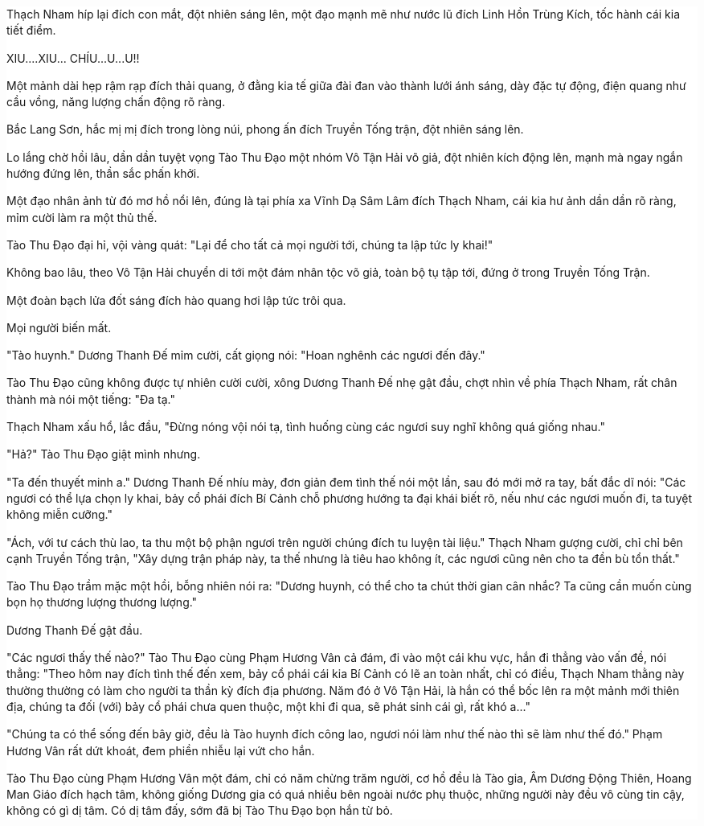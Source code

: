 Thạch Nham híp lại đích con mắt, đột nhiên sáng lên, một đạo mạnh mẽ như nước lũ đích Linh Hồn Trùng Kích, tốc hành cái kia tiết điểm.

XIU....XIU... CHÍU...U...U!!

Một mảnh dài hẹp rậm rạp đích thải quang, ở đằng kia tế giữa đài đan vào thành lưới ánh sáng, dày đặc tự động, điện quang như cầu vồng, năng lượng chấn động rõ ràng.

Bắc Lang Sơn, hắc mị mị đích trong lòng núi, phong ấn đích Truyền Tống trận, đột nhiên sáng lên.

Lo lắng chờ hồi lâu, dần dần tuyệt vọng Tào Thu Đạo một nhóm Vô Tận Hải võ giả, đột nhiên kích động lên, mạnh mà ngay ngắn hướng đứng lên, thần sắc phấn khởi.

Một đạo nhân ảnh từ đó mơ hồ nổi lên, đúng là tại phía xa Vĩnh Dạ Sâm Lâm đích Thạch Nham, cái kia hư ảnh dần dần rõ ràng, mỉm cười làm ra một thủ thế.

Tào Thu Đạo đại hỉ, vội vàng quát: "Lại để cho tất cả mọi người tới, chúng ta lập tức ly khai!"

Không bao lâu, theo Vô Tận Hải chuyển di tới một đám nhân tộc võ giả, toàn bộ tụ tập tới, đứng ở trong Truyền Tống Trận.

Một đoàn bạch lửa đốt sáng đích hào quang hơi lập tức trôi qua.

Mọi người biến mất.

"Tào huynh." Dương Thanh Đế mỉm cười, cất giọng nói: "Hoan nghênh các ngươi đến đây."

Tào Thu Đạo cũng không được tự nhiên cười cười, xông Dương Thanh Đế nhẹ gật đầu, chợt nhìn về phía Thạch Nham, rất chân thành mà nói một tiếng: "Đa tạ."

Thạch Nham xấu hổ, lắc đầu, "Đừng nóng vội nói tạ, tình huống cùng các ngươi suy nghĩ không quá giống nhau."

"Hả?" Tào Thu Đạo giật mình nhưng.

"Ta đến thuyết minh a." Dương Thanh Đế nhíu mày, đơn giản đem tình thế nói một lần, sau đó mới mở ra tay, bất đắc dĩ nói: "Các ngươi có thể lựa chọn ly khai, bảy cổ phái đích Bí Cảnh chỗ phương hướng ta đại khái biết rõ, nếu như các ngươi muốn đi, ta tuyệt không miễn cưỡng."

"Ách, với tư cách thù lao, ta thu một bộ phận ngươi trên người chúng đích tu luyện tài liệu." Thạch Nham gượng cười, chỉ chỉ bên cạnh Truyền Tống trận, "Xây dựng trận pháp này, ta thế nhưng là tiêu hao không ít, các ngươi cũng nên cho ta đền bù tổn thất."

Tào Thu Đạo trầm mặc một hồi, bỗng nhiên nói ra: "Dương huynh, có thể cho ta chút thời gian cân nhắc? Ta cũng cần muốn cùng bọn họ thương lượng thương lượng."

Dương Thanh Đế gật đầu.

"Các ngươi thấy thế nào?" Tào Thu Đạo cùng Phạm Hương Vân cả đám, đi vào một cái khu vực, hắn đi thẳng vào vấn đề, nói thẳng: "Theo hôm nay đích tình thế đến xem, bảy cổ phái cái kia Bí Cảnh có lẽ an toàn nhất, chỉ có điều, Thạch Nham thằng này thường thường có làm cho người ta thần kỳ đích địa phương. Năm đó ở Vô Tận Hải, là hắn có thể bốc lên ra một mảnh mới thiên địa, chúng ta đối (với) bảy cổ phái chưa quen thuộc, một khi đi qua, sẽ phát sinh cái gì, rất khó a..."

"Chúng ta có thể sống đến bây giờ, đều là Tào huynh đích công lao, ngươi nói làm như thế nào thì sẽ làm như thế đó." Phạm Hương Vân rất dứt khoát, đem phiền nhiễu lại vứt cho hắn.

Tào Thu Đạo cùng Phạm Hương Vân một đám, chỉ có năm chừng trăm người, cơ hồ đều là Tào gia, Âm Dương Động Thiên, Hoang Man Giáo đích hạch tâm, không giống Dương gia có quá nhiều bên ngoài nước phụ thuộc, những người này đều vô cùng tin cậy, không có gì dị tâm. Có dị tâm đấy, sớm đã bị Tào Thu Đạo bọn hắn từ bỏ.
